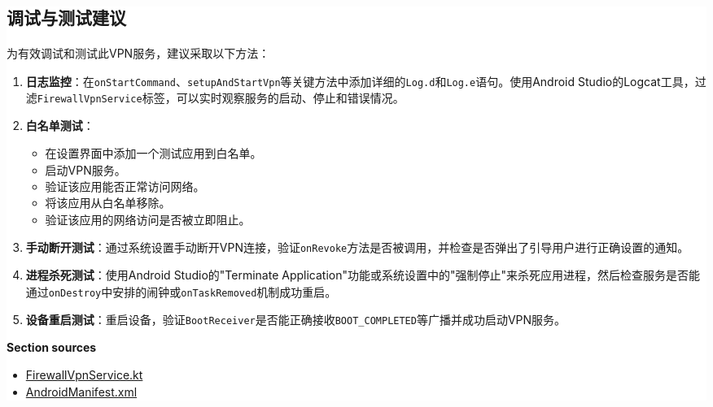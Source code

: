 ## 调试与测试建议

为有效调试和测试此VPN服务，建议采取以下方法：

1.  **日志监控**：在`onStartCommand`、`setupAndStartVpn`等关键方法中添加详细的`Log.d`和`Log.e`语句。使用Android Studio的Logcat工具，过滤`FirewallVpnService`标签，可以实时观察服务的启动、停止和错误情况。

2.  **白名单测试**：
    *   在设置界面中添加一个测试应用到白名单。
    *   启动VPN服务。
    *   验证该应用能否正常访问网络。
    *   将该应用从白名单移除。
    *   验证该应用的网络访问是否被立即阻止。

3.  **手动断开测试**：通过系统设置手动断开VPN连接，验证`onRevoke`方法是否被调用，并检查是否弹出了引导用户进行正确设置的通知。

4.  **进程杀死测试**：使用Android Studio的"Terminate Application"功能或系统设置中的"强制停止"来杀死应用进程，然后检查服务是否能通过`onDestroy`中安排的闹钟或`onTaskRemoved`机制成功重启。

5.  **设备重启测试**：重启设备，验证`BootReceiver`是否能正确接收`BOOT_COMPLETED`等广播并成功启动VPN服务。

**Section sources**
- [FirewallVpnService.kt](file://app/src/main/java/com/example/phonenet/FirewallVpnService.kt#L1-L392)
- [AndroidManifest.xml](file://app/src/main/AndroidManifest.xml#L1-L112)